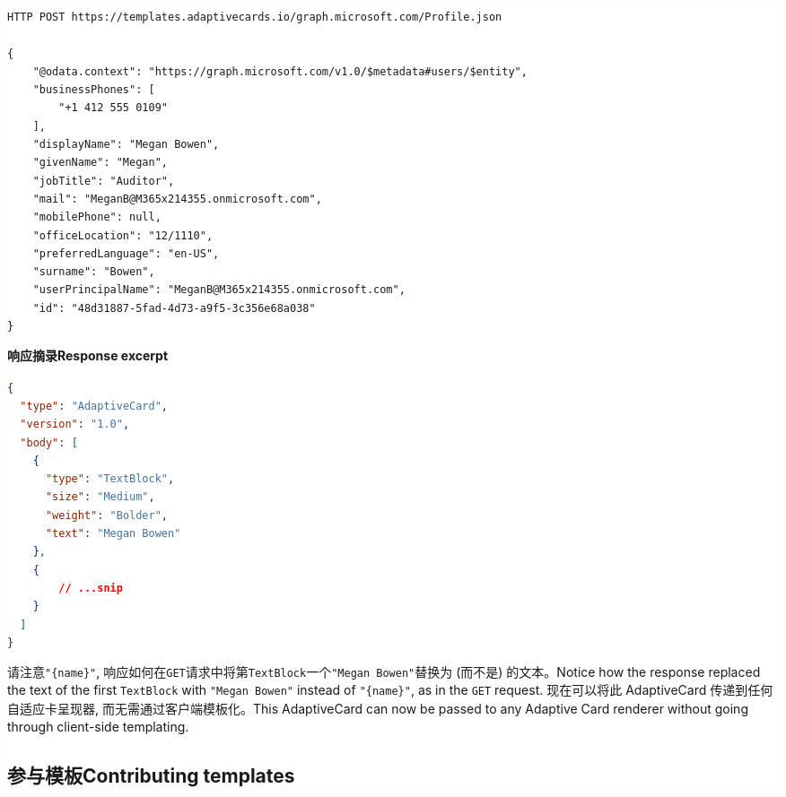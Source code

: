 ```
HTTP POST https://templates.adaptivecards.io/graph.microsoft.com/Profile.json

{
    "@odata.context": "https://graph.microsoft.com/v1.0/$metadata#users/$entity",
    "businessPhones": [
        "+1 412 555 0109"
    ],
    "displayName": "Megan Bowen",
    "givenName": "Megan",
    "jobTitle": "Auditor",
    "mail": "MeganB@M365x214355.onmicrosoft.com",
    "mobilePhone": null,
    "officeLocation": "12/1110",
    "preferredLanguage": "en-US",
    "surname": "Bowen",
    "userPrincipalName": "MeganB@M365x214355.onmicrosoft.com",
    "id": "48d31887-5fad-4d73-a9f5-3c356e68a038"
}
```

<span data-ttu-id="c0b3a-153">**响应摘录**</span><span class="sxs-lookup"><span data-stu-id="c0b3a-153">**Response excerpt**</span></span>

```json
{
  "type": "AdaptiveCard",
  "version": "1.0",
  "body": [
    {
      "type": "TextBlock",
      "size": "Medium",
      "weight": "Bolder",
      "text": "Megan Bowen"
    },
    {
        // ...snip
    }
  ]
}
```

<span data-ttu-id="c0b3a-154">请注意`"{name}"`, 响应如何在`GET`请求中将第`TextBlock`一个`"Megan Bowen"`替换为 (而不是) 的文本。</span><span class="sxs-lookup"><span data-stu-id="c0b3a-154">Notice how the response replaced the text of the first `TextBlock` with `"Megan Bowen"` instead of `"{name}"`, as in the `GET` request.</span></span> <span data-ttu-id="c0b3a-155">现在可以将此 AdaptiveCard 传递到任何自适应卡呈现器, 而无需通过客户端模板化。</span><span class="sxs-lookup"><span data-stu-id="c0b3a-155">This AdaptiveCard can now be passed to any Adaptive Card renderer without going through client-side templating.</span></span>

## <a name="contributing-templates"></a><span data-ttu-id="c0b3a-156">参与模板</span><span class="sxs-lookup"><span data-stu-id="c0b3a-156">Contributing templates</span></span>

